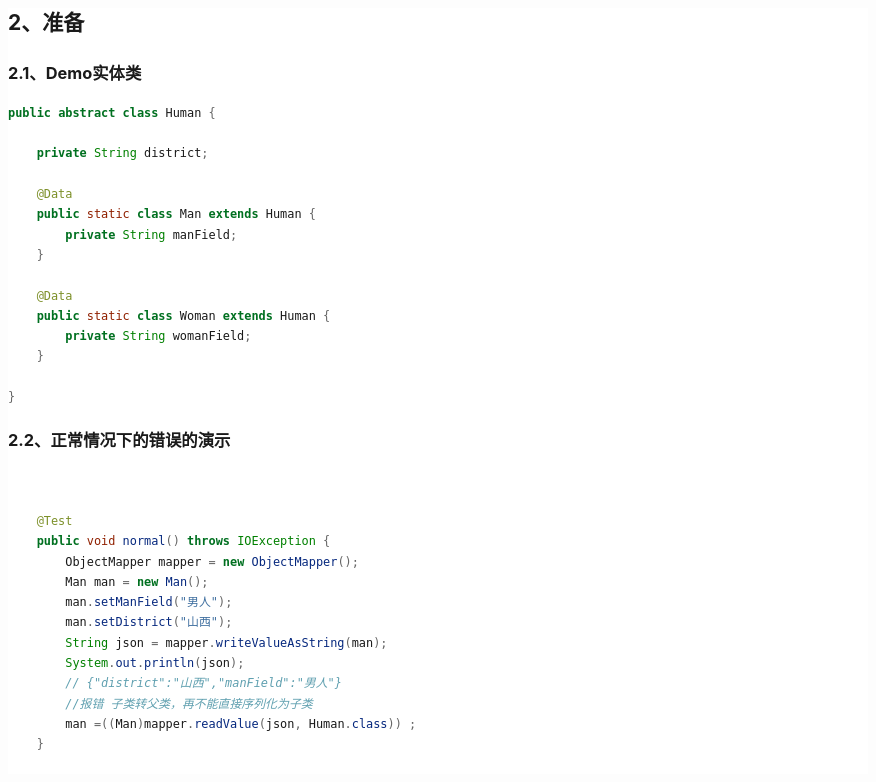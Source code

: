 


## 2、准备



### 2.1、Demo实体类



```java
public abstract class Human {

    private String district;

    @Data
    public static class Man extends Human {
        private String manField;
    }

    @Data
    public static class Woman extends Human {
        private String womanField;
    }

}
```



### 2.2、正常情况下的错误的演示



```java


    @Test
    public void normal() throws IOException {
        ObjectMapper mapper = new ObjectMapper();
        Man man = new Man();
        man.setManField("男人");
        man.setDistrict("山西");
        String json = mapper.writeValueAsString(man);
        System.out.println(json);
        // {"district":"山西","manField":"男人"}
        //报错 子类转父类，再不能直接序列化为子类
        man =((Man)mapper.readValue(json, Human.class)) ;
    }
    
```






